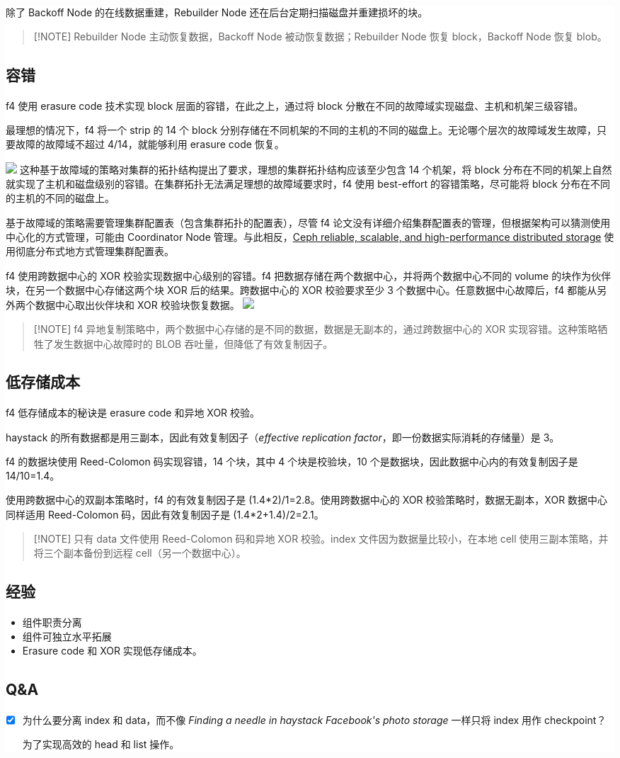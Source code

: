 除了 Backoff Node 的在线数据重建，Rebuilder Node 还在后台定期扫描磁盘并重建损坏的块。

>[!NOTE] Rebuilder Node 主动恢复数据，Backoff Node 被动恢复数据；Rebuilder Node 恢复 block，Backoff Node 恢复 blob。


## 容错

f4 使用 erasure code 技术实现 block 层面的容错，在此之上，通过将 block 分散在不同的故障域实现磁盘、主机和机架三级容错。

最理想的情况下，f4 将一个 strip 的 14 个 block 分别存储在不同机架的不同的主机的不同的磁盘上。无论哪个层次的故障域发生故障，只要故障的故障域不超过 4/14，就能够利用 erasure code 恢复。

![](./images/distributing-data-and-parity-blocks-in-a-f4-cell.png)
这种基于故障域的策略对集群的拓扑结构提出了要求，理想的集群拓扑结构应该至少包含 14 个机架，将 block 分布在不同的机架上自然就实现了主机和磁盘级别的容错。在集群拓扑无法满足理想的故障域要求时，f4 使用 best-effort 的容错策略，尽可能将 block 分布在不同的主机的不同的磁盘上。

基于故障域的策略需要管理集群配置表（包含集群拓扑的配置表），尽管 f4 论文没有详细介绍集群配置表的管理，但根据架构可以猜测使用中心化的方式管理，可能由 Coordinator Node 管理。与此相反，[Ceph reliable, scalable, and high-performance distributed storage](https://kongjun18.github.io/posts/ceph-reliable-scalable-and-high-performance-distributed-storage) 使用彻底分布式地方式管理集群配置表。

f4 使用跨数据中心的 XOR 校验实现数据中心级别的容错。f4 把数据存储在两个数据中心，并将两个数据中心不同的 volume 的块作为伙伴块，在另一个数据中心存储这两个块 XOR 后的结果。跨数据中心的 XOR 校验要求至少 3 个数据中心。任意数据中心故障后，f4 都能从另外两个数据中心取出伙伴块和 XOR 校验块恢复数据。
![](./images/geo-replicated-xor-coding.png)
>[!NOTE] f4 异地复制策略中，两个数据中心存储的是不同的数据，数据是无副本的，通过跨数据中心的 XOR 实现容错。这种策略牺牲了发生数据中心故障时的 BLOB 吞吐量，但降低了有效复制因子。



## 低存储成本

f4 低存储成本的秘诀是 erasure code 和异地 XOR 校验。

haystack 的所有数据都是用三副本，因此有效复制因子（*effective replication factor*，即一份数据实际消耗的存储量）是 3。

f4 的数据块使用 Reed-Colomon 码实现容错，14 个块，其中 4 个块是校验块，10 个是数据块，因此数据中心内的有效复制因子是 14/10=1.4。

使用跨数据中心的双副本策略时，f4 的有效复制因子是 (1.4\*2)/1=2.8。使用跨数据中心的 XOR 校验策略时，数据无副本，XOR 数据中心同样适用 Reed-Colomon 码，因此有效复制因子是 (1.4*2+1.4)/2=2.1。

>[!NOTE] 只有 data 文件使用 Reed-Colomon 码和异地 XOR 校验。index 文件因为数据量比较小，在本地 cell 使用三副本策略，并将三个副本备份到远程 cell（另一个数据中心）。

## 经验
- 组件职责分离
- 组件可独立水平拓展
- Erasure code 和 XOR 实现低存储成本。

## Q&A


- [x] 为什么要分离 index 和 data，而不像 *Finding a needle in haystack Facebook's photo storage* 一样只将 index 用作 checkpoint？

    为了实现高效的 head 和 list 操作。
